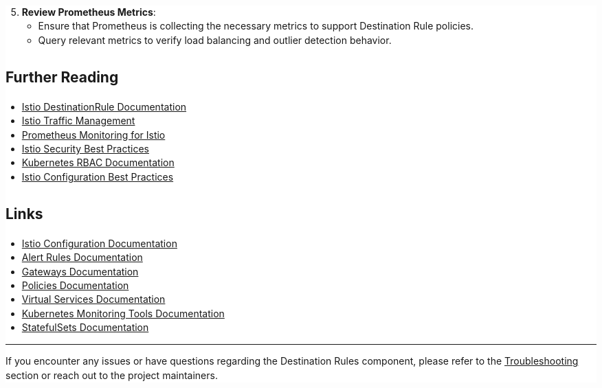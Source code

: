 5. **Review Prometheus Metrics**:
   - Ensure that Prometheus is collecting the necessary metrics to support Destination Rule policies.
   - Query relevant metrics to verify load balancing and outlier detection behavior.

## Further Reading

- [Istio DestinationRule Documentation](https://istio.io/latest/docs/reference/config/networking/destination-rule/)
- [Istio Traffic Management](https://istio.io/latest/docs/concepts/traffic-management/)
- [Prometheus Monitoring for Istio](https://istio.io/latest/docs/tasks/observability/metrics/)
- [Istio Security Best Practices](https://istio.io/latest/docs/concepts/security/)
- [Kubernetes RBAC Documentation](https://kubernetes.io/docs/reference/access-authn-authz/rbac/)
- [Istio Configuration Best Practices](https://istio.io/latest/docs/ops/configuration/best-practices/)

## Links

- [Istio Configuration Documentation](../README.md)
- [Alert Rules Documentation](alertrules/README.md)
- [Gateways Documentation](gateways/README.md)
- [Policies Documentation](policies/README.md)
- [Virtual Services Documentation](virtualservices/README.md)
- [Kubernetes Monitoring Tools Documentation](../../kubernetes/README.md)
- [StatefulSets Documentation](../../statefulset/README.md)


---

If you encounter any issues or have questions regarding the Destination Rules component, please refer to the [Troubleshooting](#troubleshooting) section or reach out to the project maintainers.